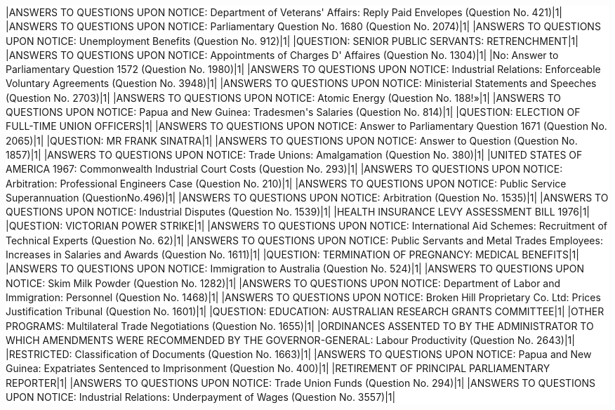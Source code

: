 |ANSWERS TO QUESTIONS UPON NOTICE: Department of Veterans' Affairs: Reply Paid Envelopes (Question No. 421)|1|
|ANSWERS TO QUESTIONS UPON NOTICE: Parliamentary Question No. 1680 (Question No. 2074)|1|
|ANSWERS TO QUESTIONS UPON NOTICE: Unemployment Benefits (Question No. 912)|1|
|QUESTION: SENIOR PUBLIC SERVANTS: RETRENCHMENT|1|
|ANSWERS TO QUESTIONS UPON NOTICE: Appointments of Charges D' Affaires (Question No. 1304)|1|
|No: Answer to Parliamentary Question 1572 (Question No. 1980)|1|
|ANSWERS TO QUESTIONS UPON NOTICE: Industrial Relations: Enforceable Voluntary Agreements (Question No. 3948)|1|
|ANSWERS TO QUESTIONS UPON NOTICE: Ministerial Statements and Speeches (Question No. 2703)|1|
|ANSWERS TO QUESTIONS UPON NOTICE: Atomic Energy (Question No. 188!»|1|
|ANSWERS TO QUESTIONS UPON NOTICE: Papua and New Guinea: Tradesmen's Salaries (Question No. 814)|1|
|QUESTION: ELECTION OF FULL-TIME UNION OFFICERS|1|
|ANSWERS TO QUESTIONS UPON NOTICE: Answer to Parliamentary Question 1671 (Question No. 2065)|1|
|QUESTION: MR FRANK SINATRA|1|
|ANSWERS TO QUESTIONS UPON NOTICE: Answer to Question (Question No. 1857)|1|
|ANSWERS TO QUESTIONS UPON NOTICE: Trade Unions: Amalgamation (Question No. 380)|1|
|UNITED STATES OF AMERICA 1967: Commonwealth Industrial Court Costs (Question No. 293)|1|
|ANSWERS TO QUESTIONS UPON NOTICE: Arbitration: Professional Engineers Case (Question No. 210)|1|
|ANSWERS TO QUESTIONS UPON NOTICE: Public Service Superannuation (QuestionNo.496)|1|
|ANSWERS TO QUESTIONS UPON NOTICE: Arbitration (Question No. 1535)|1|
|ANSWERS TO QUESTIONS UPON NOTICE: Industrial Disputes (Question No. 1539)|1|
|HEALTH INSURANCE LEVY ASSESSMENT BILL 1976|1|
|QUESTION: VICTORIAN POWER STRIKE|1|
|ANSWERS TO QUESTIONS UPON NOTICE: International Aid Schemes: Recruitment of Technical Experts (Question No. 62)|1|
|ANSWERS TO QUESTIONS UPON NOTICE: Public Servants and Metal Trades Employees: Increases in Salaries and Awards (Question No. 1611)|1|
|QUESTION: TERMINATION OF PREGNANCY: MEDICAL BENEFITS|1|
|ANSWERS TO QUESTIONS UPON NOTICE: Immigration to Australia (Question No. 524)|1|
|ANSWERS TO QUESTIONS UPON NOTICE: Skim Milk Powder (Question No. 1282)|1|
|ANSWERS TO QUESTIONS UPON NOTICE: Department of Labor and Immigration: Personnel (Question No. 1468)|1|
|ANSWERS TO QUESTIONS UPON NOTICE: Broken Hill Proprietary Co. Ltd: Prices Justification Tribunal (Question No. 1601)|1|
|QUESTION: EDUCATION: AUSTRALIAN RESEARCH GRANTS COMMITTEE|1|
|OTHER PROGRAMS: Multilateral Trade Negotiations (Question No. 1655)|1|
|ORDINANCES ASSENTED TO BY THE ADMINISTRATOR TO WHICH AMENDMENTS WERE RECOMMENDED BY THE GOVERNOR-GENERAL: Labour Productivity (Question No. 2643)|1|
|RESTRICTED: Classification of Documents (Question No. 1663)|1|
|ANSWERS TO QUESTIONS UPON NOTICE: Papua and New  Guinea: Expatriates Sentenced to Imprisonment (Question No. 400)|1|
|RETIREMENT OF PRINCIPAL PARLIAMENTARY REPORTER|1|
|ANSWERS TO QUESTIONS UPON NOTICE: Trade Union Funds (Question No. 294)|1|
|ANSWERS TO QUESTIONS UPON NOTICE: Industrial Relations: Underpayment of Wages (Question No. 3557)|1|